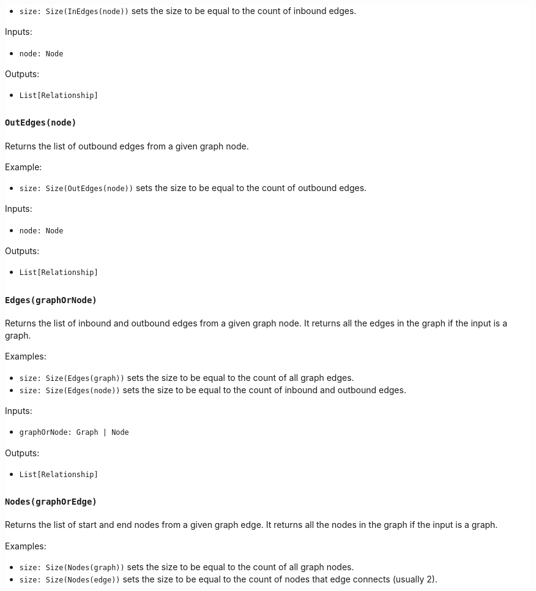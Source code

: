 - `size: Size(InEdges(node))` sets the size to be equal to the count of inbound
  edges.

Inputs:

- `node: Node`

Outputs:

- `List[Relationship]`

### `OutEdges(node)`

Returns the list of outbound edges from a given graph node.

Example:

- `size: Size(OutEdges(node))` sets the size to be equal to the count of
  outbound edges.

Inputs:

- `node: Node`

Outputs:

- `List[Relationship]`

### `Edges(graphOrNode)`

Returns the list of inbound and outbound edges from a given graph node. It
returns all the edges in the graph if the input is a graph.

Examples:

- `size: Size(Edges(graph))` sets the size to be equal to the count of all
  graph edges.
- `size: Size(Edges(node))` sets the size to be equal to the count of inbound
  and outbound edges.

Inputs:

- `graphOrNode: Graph | Node`

Outputs:

- `List[Relationship]`

### `Nodes(graphOrEdge)`

Returns the list of start and end nodes from a given graph edge. It returns
all the nodes in the graph if the input is a graph.

Examples:

- `size: Size(Nodes(graph))` sets the size to be equal to the count of all
  graph nodes.
- `size: Size(Nodes(edge))` sets the size to be equal to the count of nodes
  that edge connects (usually 2).
